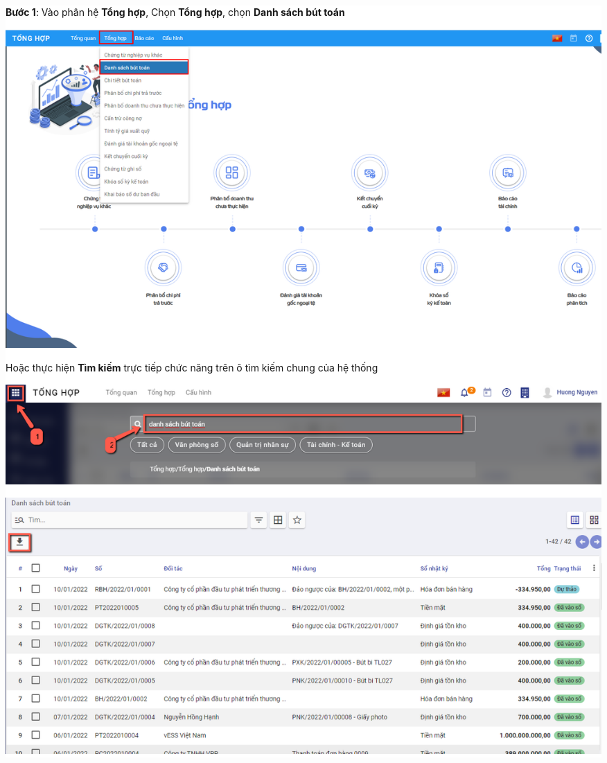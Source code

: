 **Bước 1**: Vào phân hệ **Tổng hợp**, Chọn **Tổng hợp**, chọn **Danh sách bút toán** 

![](images/fin_tonghop_dsbt.png)

Hoặc thực hiện **Tìm kiếm** trực tiếp chức năng trên ô tìm kiếm chung của hệ thống

![](images/fin_tonghop_dsbt_nhanh.png)

![](images/fin_TongHop_ChungTuNghiepVuKhac_DanhSach.png)
